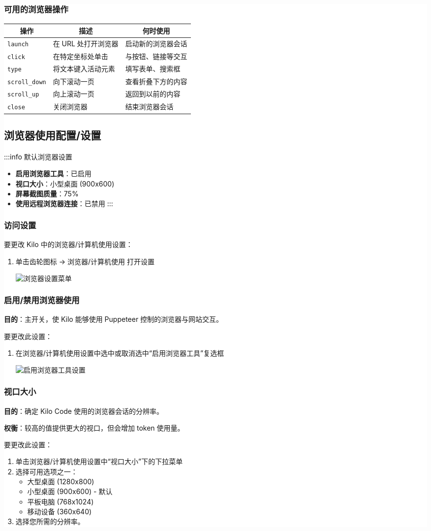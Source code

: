 ### 可用的浏览器操作

| 操作          | 描述                | 何时使用           |
| ------------- | ------------------- | ------------------ |
| `launch`      | 在 URL 处打开浏览器 | 启动新的浏览器会话 |
| `click`       | 在特定坐标处单击    | 与按钮、链接等交互 |
| `type`        | 将文本键入活动元素  | 填写表单、搜索框   |
| `scroll_down` | 向下滚动一页        | 查看折叠下方的内容 |
| `scroll_up`   | 向上滚动一页        | 返回到以前的内容   |
| `close`       | 关闭浏览器          | 结束浏览器会话     |

## 浏览器使用配置/设置

:::info 默认浏览器设置

- **启用浏览器工具**：已启用
- **视口大小**：小型桌面 (900x600)
- **屏幕截图质量**：75%
- **使用远程浏览器连接**：已禁用
  :::

### 访问设置

要更改 Kilo 中的浏览器/计算机使用设置：

1.  单击齿轮图标 <Codicon name="gear" /> → 浏览器/计算机使用 打开设置

    <img src="/docs/img/browser-use/browser-use.png" alt="浏览器设置菜单" width="600" />

### 启用/禁用浏览器使用

**目的**：主开关，使 Kilo 能够使用 Puppeteer 控制的浏览器与网站交互。

要更改此设置：

1.  在浏览器/计算机使用设置中选中或取消选中“启用浏览器工具”复选框

    <img src="/docs/img/browser-use/browser-use-2.png" alt="启用浏览器工具设置" width="300" />

### 视口大小

**目的**：确定 Kilo Code 使用的浏览器会话的分辨率。

**权衡**：较高的值提供更大的视口，但会增加 token 使用量。

要更改此设置：

1.  单击浏览器/计算机使用设置中“视口大小”下的下拉菜单
2.  选择可用选项之一：
    - 大型桌面 (1280x800)
    - 小型桌面 (900x600) - 默认
    - 平板电脑 (768x1024)
    - 移动设备 (360x640)
3.  选择您所需的分辨率。
